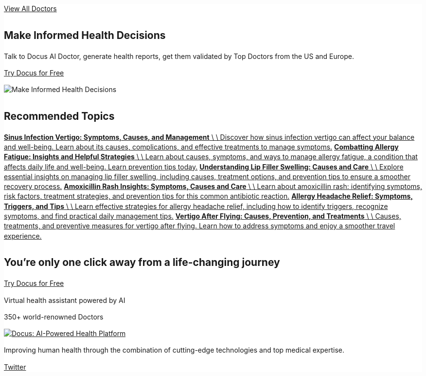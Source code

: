 [View All Doctors](https://docus.ai/doctors)

## Make Informed Health Decisions

Talk to Docus AI Doctor, generate health reports, get them validated by Top Doctors from the US and Europe.

[Try Docus for Free](https://my.docus.ai/auth/signup)

![Make Informed Health Decisions](https://docus.ai/_next/image?url=%2Fblog%2Fai-health-assistant.jpg&w=3840&q=100)

## Recommended Topics

[**Sinus Infection Vertigo: Symptoms, Causes, and Management** \\
\\
Discover how sinus infection vertigo can affect your balance and well-being. Learn about its causes, complications, and effective treatments to manage symptoms.](https://docus.ai/symptoms-guide/sinus-infection-vertigo-symptoms-causes-and-management) [**Combatting Allergy Fatigue: Insights and Helpful Strategies** \\
\\
Learn about causes, symptoms, and ways to manage allergy fatigue, a condition that affects daily life and well-being. Learn prevention tips today.](https://docus.ai/symptoms-guide/combatting-allergy-fatigue-insights-and-helpful-strategies) [**Understanding Lip Filler Swelling: Causes and Care** \\
\\
Explore essential insights on managing lip filler swelling, including causes, treatment options, and prevention tips to ensure a smoother recovery process.](https://docus.ai/symptoms-guide/understanding-lip-filler-swelling) [**Amoxicillin Rash Insights: Symptoms, Causes and Care** \\
\\
Learn about amoxicillin rash: identifying symptoms, risk factors, treatment strategies, and prevention tips for this common antibiotic reaction.](https://docus.ai/symptoms-guide/amoxicillin-rash-insights) [**Allergy Headache Relief: Symptoms, Triggers, and Tips** \\
\\
Learn effective strategies for allergy headache relief, including how to identify triggers, recognize symptoms, and find practical daily management tips.](https://docus.ai/symptoms-guide/allergy-headache-relief) [**Vertigo After Flying: Causes, Prevention, and Treatments** \\
\\
Causes, treatments, and preventive measures for vertigo after flying. Learn how to address symptoms and enjoy a smoother travel experience.](https://docus.ai/symptoms-guide/vertigo-after-flying)

## You’re only one click away from a life-changing journey

[Try Docus for Free](https://my.docus.ai/auth/signup)

Virtual health assistant powered by AI

350+ world-renowned Doctors

[![Docus: AI-Powered Health Platform](https://docus.ai/docus-dark-logo.svg)](https://docus.ai/)

Improving human health through the combination of cutting-edge technologies and top medical expertise.

[Twitter](https://twitter.com/docus_ai)
